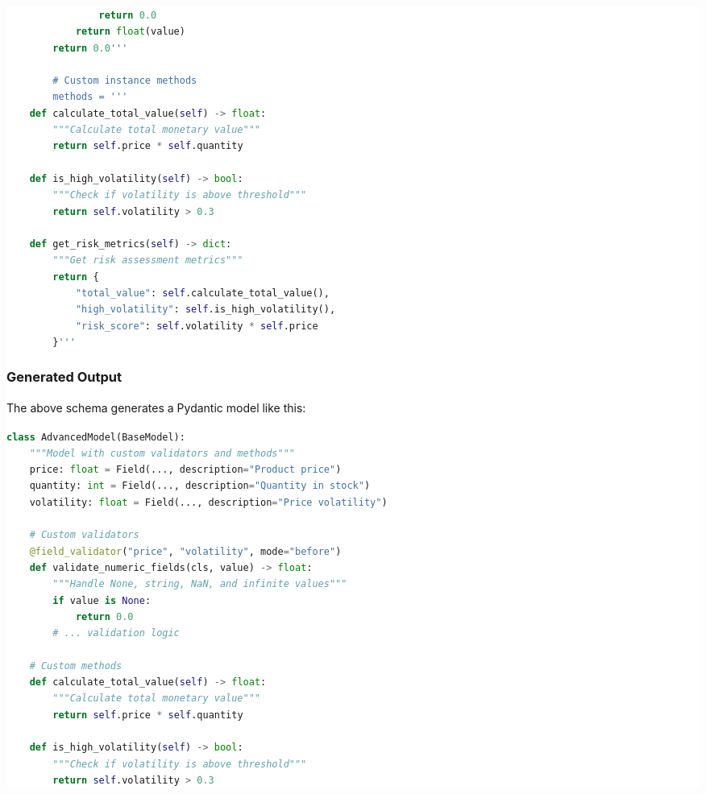 ```python
                return 0.0
            return float(value)
        return 0.0'''

        # Custom instance methods
        methods = '''
    def calculate_total_value(self) -> float:
        """Calculate total monetary value"""
        return self.price * self.quantity

    def is_high_volatility(self) -> bool:
        """Check if volatility is above threshold"""
        return self.volatility > 0.3

    def get_risk_metrics(self) -> dict:
        """Get risk assessment metrics"""
        return {
            "total_value": self.calculate_total_value(),
            "high_volatility": self.is_high_volatility(),
            "risk_score": self.volatility * self.price
        }'''
```

### Generated Output

The above schema generates a Pydantic model like this:

```python
class AdvancedModel(BaseModel):
    """Model with custom validators and methods"""
    price: float = Field(..., description="Product price")
    quantity: int = Field(..., description="Quantity in stock")
    volatility: float = Field(..., description="Price volatility")

    # Custom validators
    @field_validator("price", "volatility", mode="before")
    def validate_numeric_fields(cls, value) -> float:
        """Handle None, string, NaN, and infinite values"""
        if value is None:
            return 0.0
        # ... validation logic

    # Custom methods
    def calculate_total_value(self) -> float:
        """Calculate total monetary value"""
        return self.price * self.quantity

    def is_high_volatility(self) -> bool:
        """Check if volatility is above threshold"""
        return self.volatility > 0.3
```
